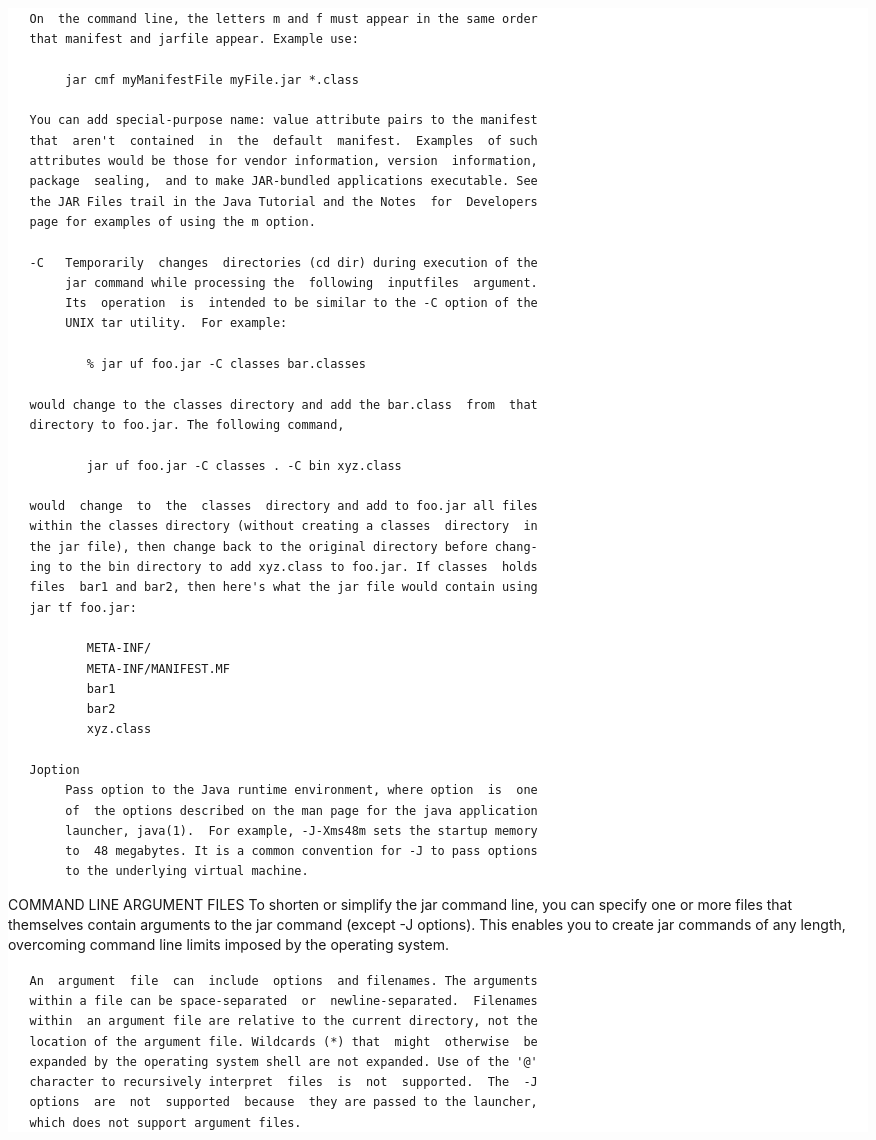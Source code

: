        On  the command line, the letters m and f must appear in the same order
       that manifest and jarfile appear. Example use:

            jar cmf myManifestFile myFile.jar *.class

       You can add special-purpose name: value attribute pairs to the manifest
       that  aren't  contained  in  the  default  manifest.  Examples  of such
       attributes would be those for vendor information, version  information,
       package  sealing,  and to make JAR-bundled applications executable. See
       the JAR Files trail in the Java Tutorial and the Notes  for  Developers
       page for examples of using the m option.

       -C   Temporarily  changes  directories (cd dir) during execution of the
            jar command while processing the  following  inputfiles  argument.
            Its  operation  is  intended to be similar to the -C option of the
            UNIX tar utility.  For example:

               % jar uf foo.jar -C classes bar.classes

       would change to the classes directory and add the bar.class  from  that
       directory to foo.jar. The following command,

               jar uf foo.jar -C classes . -C bin xyz.class

       would  change  to  the  classes  directory and add to foo.jar all files
       within the classes directory (without creating a classes  directory  in
       the jar file), then change back to the original directory before chang-
       ing to the bin directory to add xyz.class to foo.jar. If classes  holds
       files  bar1 and bar2, then here's what the jar file would contain using
       jar tf foo.jar:

               META-INF/
               META-INF/MANIFEST.MF
               bar1
               bar2
               xyz.class

       Joption
            Pass option to the Java runtime environment, where option  is  one
            of  the options described on the man page for the java application
            launcher, java(1).  For example, -J-Xms48m sets the startup memory
            to  48 megabytes. It is a common convention for -J to pass options
            to the underlying virtual machine.

COMMAND LINE ARGUMENT FILES
       To shorten or simplify the jar command line, you  can  specify  one  or
       more files that themselves contain arguments to the jar command (except
       -J options).  This enables you to create jar commands  of  any  length,
       overcoming command line limits imposed by the operating system.

       An  argument  file  can  include  options  and filenames. The arguments
       within a file can be space-separated  or  newline-separated.  Filenames
       within  an argument file are relative to the current directory, not the
       location of the argument file. Wildcards (*) that  might  otherwise  be
       expanded by the operating system shell are not expanded. Use of the '@'
       character to recursively interpret  files  is  not  supported.  The  -J
       options  are  not  supported  because  they are passed to the launcher,
       which does not support argument files.
